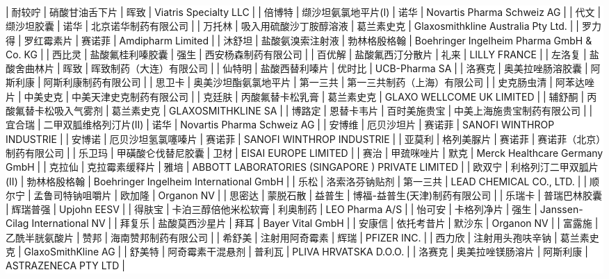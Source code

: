 | 耐较咛 | 硝酸甘油舌下片 | 晖致 | Viatris Specialty LLC |
| 倍博特 | 缬沙坦氨氯地平片(Ⅰ) | 诺华 | Novartis Pharma Schweiz AG |
| 代文 | 缬沙坦胶囊 | 诺华 | 北京诺华制药有限公司 |
| 万托林 | 吸入用硫酸沙丁胺醇溶液 | 葛兰素史克 | Glaxosmithkline Australia Pty Ltd. |
| 罗力得 | 罗红霉素片 | 赛诺菲 | Amdipharm Limited |
| 沐舒坦 | 盐酸氨溴索注射液 | 勃林格殷格翰 | Boehringer Ingelheim Pharma GmbH & Co. KG |
| 西比灵 | 盐酸氟桂利嗪胶囊 | 强生 | 西安杨森制药有限公司 |
| 百优解 | 盐酸氟西汀分散片 | 礼来 | LILLY FRANCE |
| 左洛复 | 盐酸舍曲林片 | 晖致 | 晖致制药（大连）有限公司 |
| 仙特明 | 盐酸西替利嗪片 | 优时比 | UCB-Pharma SA |
| 洛赛克 | 奥美拉唑肠溶胶囊 | 阿斯利康 | 阿斯利康制药有限公司 |
| 思卫卡 | 奥美沙坦酯氨氯地平片 | 第一三共 | 第一三共制药（上海）有限公司 |
| 史克肠虫清 | 阿苯达唑片 | 中美史克 | 中美天津史克制药有限公司 |
| 克廷肤 | 丙酸氟替卡松乳膏 | 葛兰素史克 | GLAXO WELLCOME UK LIMITED |
| 辅舒酮 | 丙酸氟替卡松吸入气雾剂 | 葛兰素史克 | GLAXOSMITHKLINE SA |
| 博路定 | 恩替卡韦片 | 百时美施贵宝 | 中美上海施贵宝制药有限公司 |
| 宜合瑞 | 二甲双胍维格列汀片(Ⅱ) | 诺华 | Novartis Pharma Schweiz AG |
| 安博维 | 厄贝沙坦片 | 赛诺菲 | SANOFI WINTHROP INDUSTRIE |
| 安博诺 | 厄贝沙坦氢氯噻嗪片 | 赛诺菲 | SANOFI WINTHROP INDUSTRIE |
| 亚莫利 | 格列美脲片 | 赛诺菲 | 赛诺菲（北京）制药有限公司 |
| 乐卫玛 | 甲磺酸仑伐替尼胶囊 | 卫材 | EISAI EUROPE LIMITED |
| 赛治 | 甲巯咪唑片 | 默克 | Merck Healthcare Germany GmbH |
| 克拉仙 | 克拉霉素缓释片 | 雅培 | ABBOTT LABORATORIES (SINGAPORE ) PRIVATE LIMITED |
| 欧双宁 | 利格列汀二甲双胍片(Ⅱ) | 勃林格殷格翰 | Boehringer Ingelheim International GmbH |
| 乐松 | 洛索洛芬钠贴剂 | 第一三共 | LEAD CHEMICAL CO., LTD. |
| 顺尔宁 | 孟鲁司特钠咀嚼片 | 欧加隆 | Organon NV |
| 思密达 | 蒙脱石散 | 益普生 | 博福-益普生(天津)制药有限公司 |
| 乐瑞卡 | 普瑞巴林胶囊 | 辉瑞普强 | Upjohn EESV |
| 得肤宝 | 卡泊三醇倍他米松软膏 | 利奥制药 | LEO Pharma A/S |
| 怡可安 | 卡格列净片 | 强生 | Janssen-Cilag International NV |
| 拜复乐 | 盐酸莫西沙星片 | 拜耳 | Bayer Vital GmbH |
| 安康信 | 依托考昔片 | 默沙东 | Organon NV |
| 富露施 | 乙酰半胱氨酸片 | 赞邦 | 海南赞邦制药有限公司 |
| 希舒美 | 注射用阿奇霉素 | 辉瑞 | PFIZER INC. |
| 西力欣 | 注射用头孢呋辛钠 | 葛兰素史克 | GlaxoSmithKline AG |
| 舒美特 | 阿奇霉素干混悬剂 | 普利瓦 | PLIVA HRVATSKA D.O.O. |
| 洛赛克 | 奥美拉唑镁肠溶片 | 阿斯利康 | ASTRAZENECA PTY LTD |